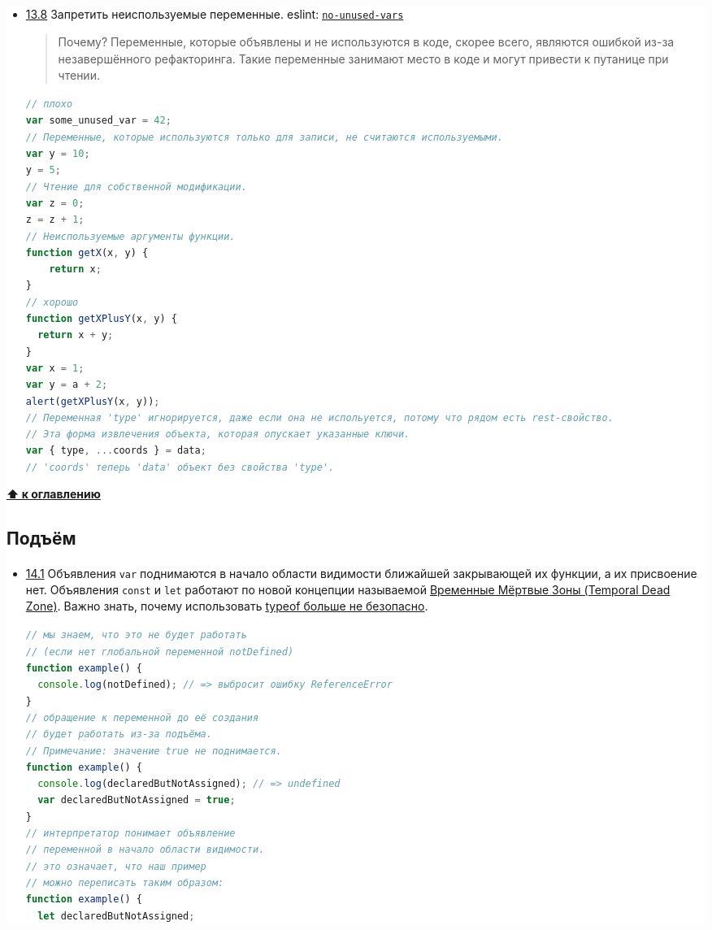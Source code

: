 <a name="variables--no-unused-vars"></a>
- [13.8](#variables--no-unused-vars) Запретить неиспользуемые переменные. eslint: [`no-unused-vars`](https://eslint.org/docs/rules/no-unused-vars)

  > Почему? Переменные, которые объявлены и не используются в коде, скорее всего, являются ошибкой из-за незавершённого рефакторинга. Такие переменные занимают место в коде и могут привести к путанице при чтении.
  ```javascript
  // плохо
  var some_unused_var = 42;
  // Переменные, которые используются только для записи, не считаются используемыми.
  var y = 10;
  y = 5;
  // Чтение для собственной модификации.
  var z = 0;
  z = z + 1;
  // Неиспользуемые аргументы функции.
  function getX(x, y) {
      return x;
  }
  // хорошо
  function getXPlusY(x, y) {
    return x + y;
  }
  var x = 1;
  var y = a + 2;
  alert(getXPlusY(x, y));
  // Переменная 'type' игнорируется, даже если она не испольуется, потому что рядом есть rest-свойство.
  // Эта форма извлечения объекта, которая опускает указанные ключи.
  var { type, ...coords } = data;
  // 'coords' теперь 'data' объект без свойства 'type'.
  ```

**[⬆ к оглавлению](#Оглавление)**

## <a name="hoisting">Подъём</a>

<a name="hoisting--about"></a><a name="14.1"></a>
- [14.1](#hoisting--about) Объявления `var` поднимаются в начало области видимости ближайшей закрывающей их функции, а их присвоение нет. Объявления `const` и `let` работают по новой концепции называемой [Временные Мёртвые Зоны (Temporal Dead Zone)](https://developer.mozilla.org/ru/docs/Web/JavaScript/Reference/Statements/let#временные_мёртвые_зоны_и_ошибки_при_использовании_let). Важно знать, почему использовать [typeof больше не безопасно](https://web.archive.org/web/20200121061528/http://es-discourse.com/t/why-typeof-is-no-longer-safe/15).

  ```javascript
  // мы знаем, что это не будет работать
  // (если нет глобальной переменной notDefined)
  function example() {
    console.log(notDefined); // => выбросит ошибку ReferenceError
  }
  // обращение к переменной до её создания
  // будет работать из-за подъёма.
  // Примечание: значение true не поднимается.
  function example() {
    console.log(declaredButNotAssigned); // => undefined
    var declaredButNotAssigned = true;
  }
  // интерпретатор понимает объявление
  // переменной в начало области видимости.
  // это означает, что наш пример
  // можно переписать таким образом:
  function example() {
    let declaredButNotAssigned;
  ```